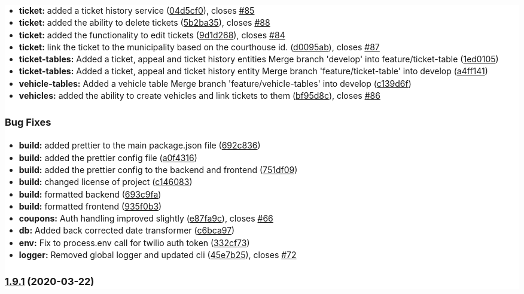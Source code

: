 -   **ticket:** added a ticket history service ([04d5cf0](https://github.com/entrostat/road-protect-appeals/commit/04d5cf08cb5433ad7ae9dd1e3c48c379afcd37e0)), closes [#85](https://github.com/entrostat/road-protect-appeals/issues/85)
-   **ticket:** added the ability to delete tickets ([5b2ba35](https://github.com/entrostat/road-protect-appeals/commit/5b2ba3525f09a5712bb0de7f31bd151c85080b17)), closes [#88](https://github.com/entrostat/road-protect-appeals/issues/88)
-   **ticket:** added the functionality to edit tickets ([9d1d268](https://github.com/entrostat/road-protect-appeals/commit/9d1d268441f054a5845c3e34d55cac8d74a1ae96)), closes [#84](https://github.com/entrostat/road-protect-appeals/issues/84)
-   **ticket:** link the ticket to the municipality based on the courthouse id. ([d0095ab](https://github.com/entrostat/road-protect-appeals/commit/d0095ab112392942d837340d45f7731965dfd31f)), closes [#87](https://github.com/entrostat/road-protect-appeals/issues/87)
-   **ticket-tables:** Added a ticket, appeal and ticket history entities Merge branch 'develop' into feature/ticket-table ([1ed0105](https://github.com/entrostat/road-protect-appeals/commit/1ed0105d1ba1f3306372382830a5b0d217f19327))
-   **ticket-tables:** Added a ticket, appeal and ticket history entity Merge branch 'feature/ticket-table' into develop ([a4ff141](https://github.com/entrostat/road-protect-appeals/commit/a4ff1419b7110bb4659e59ab673a270bc8ced0bb))
-   **vehicle-tables:** Added a vehicle table Merge branch 'feature/vehicle-tables' into develop ([c139d6f](https://github.com/entrostat/road-protect-appeals/commit/c139d6faad672f7ef2e1db12d4a12aec419d623d))
-   **vehicles:** added the ability to create vehicles and link tickets to them ([bf95d8c](https://github.com/entrostat/road-protect-appeals/commit/bf95d8c982ab3a47deafd4f4b97dac33074585b6)), closes [#86](https://github.com/entrostat/road-protect-appeals/issues/86)

### Bug Fixes

-   **build:** added prettier to the main package.json file ([692c836](https://github.com/entrostat/road-protect-appeals/commit/692c8366836ede37f890a44e9507488d861bac7d))
-   **build:** added the prettier config file ([a0f4316](https://github.com/entrostat/road-protect-appeals/commit/a0f4316584fdf673d6d7e03c99fb02d20447a3af))
-   **build:** added the prettier config to the backend and frontend ([751df09](https://github.com/entrostat/road-protect-appeals/commit/751df0950f05c6961629567bbc98154b56f810ab))
-   **build:** changed license of project ([c146083](https://github.com/entrostat/road-protect-appeals/commit/c146083bce6bc531dca86390369a25816a74c34a))
-   **build:** formatted backend ([693c9fa](https://github.com/entrostat/road-protect-appeals/commit/693c9fa9c0aa7c54311d04a3e8bb34444d44ddfa))
-   **build:** formatted frontend ([935f0b3](https://github.com/entrostat/road-protect-appeals/commit/935f0b3d329328717abcd636dbe878b82baf7413))
-   **coupons:** Auth handling improved slightly ([e87fa9c](https://github.com/entrostat/road-protect-appeals/commit/e87fa9c6f03b7ea0893dac9a79ec06bcc390c740)), closes [#66](https://github.com/entrostat/road-protect-appeals/issues/66)
-   **db:** Added back corrected date transformer ([c6bca97](https://github.com/entrostat/road-protect-appeals/commit/c6bca97776f20e1a6b449c8e3108a3730bb0efa9))
-   **env:** Fix to process.env call for twilio auth token ([332cf73](https://github.com/entrostat/road-protect-appeals/commit/332cf73e3046b0de373289e0f34a4ad0c2744c0f))
-   **logger:** Removed global logger and updated cli ([45e7b25](https://github.com/entrostat/road-protect-appeals/commit/45e7b2591f62ffdbc54347c5ee1b43bb9a2cf7ab)), closes [#72](https://github.com/entrostat/road-protect-appeals/issues/72)

### [1.9.1](https://bitbucket.org/entrostat/road-protect-appeals/compare/v1.9.0...v1.9.1) (2020-03-22)
